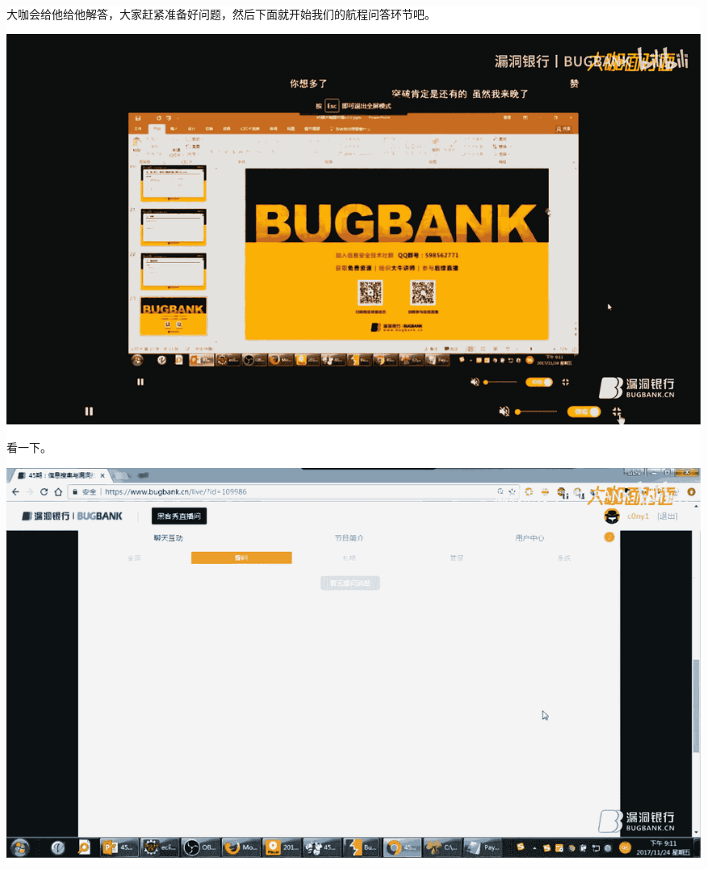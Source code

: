 大咖会给他给他解答，大家赶紧准备好问题，然后下面就开始我们的航程问答环节吧。

![](img/a6765af1c7b23d09c743cce2e8ab512c_12.png)

看一下。

![](img/a6765af1c7b23d09c743cce2e8ab512c_14.png)
